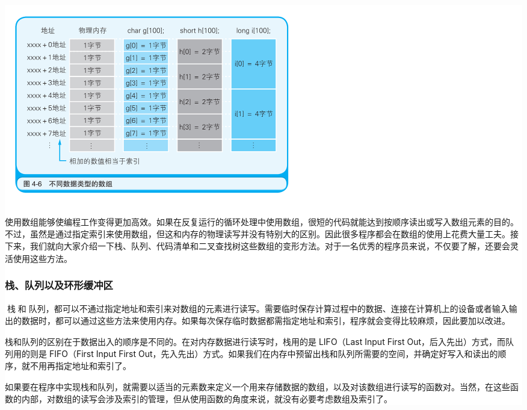<img src="程序是怎么跑起来的.assets/image-20221114145644893.png" alt="image-20221114145644893" style="zoom:50%;" />

​		使用数组能够使编程工作变得更加高效。如果在反复运行的循环处理中使用数组，很短的代码就能达到按顺序读出或写入数组元素的目的。不过，虽然是通过指定索引来使用数组，但这和内存的物理读写并没有特别大的区别。因此很多程序都会在数组的使用上花费大量工夫。接下来，我们就向大家介绍一下栈、队列、代码清单和二叉查找树这些数组的变形方法。对于一名优秀的程序员来说，不仅要了解，还要会灵活使用这些方法。



### 栈、队列以及环形缓冲区

​	栈 和 队列，都可以不通过指定地址和索引来对数组的元素进行读写。需要临时保存计算过程中的数据、连接在计算机上的设备或者输入输出的数据时，都可以通过这些方法来使用内存。如果每次保存临时数据都需指定地址和索引，程序就会变得比较麻烦，因此要加以改进。

​		栈和队列的区别在于数据出入的顺序是不同的。在对内存数据进行读写时，栈用的是 LIFO（Last Input First Out，后入先出）方式，而队列用的则是 FIFO（First Input First Out，先入先出）方式。如果我们在内存中预留出栈和队列所需要的空间，并确定好写入和读出的顺序，就不用再指定地址和索引了。

​		如果要在程序中实现栈和队列，就需要以适当的元素数来定义一个用来存储数据的数组，以及对该数组进行读写的函数对。当然，在这些函数的内部，对数组的读写会涉及索引的管理，但从使用函数的角度来说，就没有必要考虑数组及索引了。
